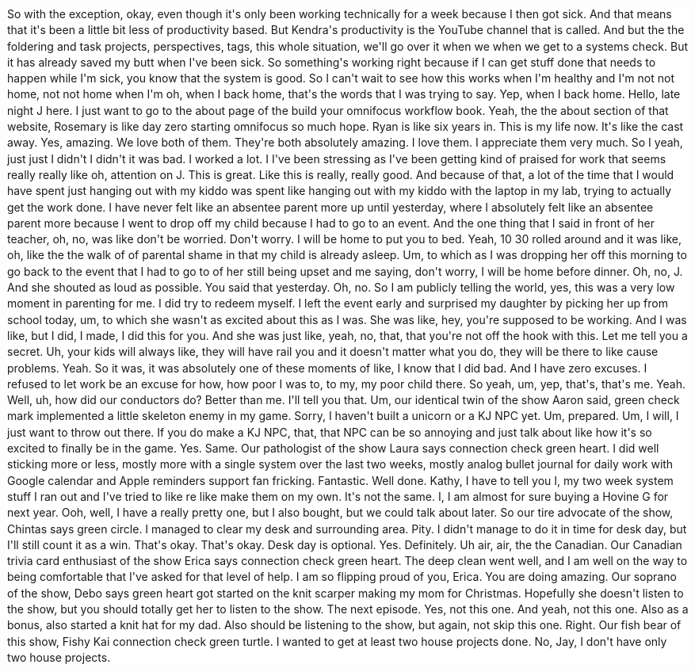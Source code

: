 So with the exception, okay, even though it's only been working technically for a week because I then got sick. And that means that it's been a little bit less of productivity based. But Kendra's productivity is the YouTube channel that is called.
And but the the foldering and task projects, perspectives, tags, this whole situation, we'll go over it when we when we get to a systems check. But it has already saved my butt when I've been sick.
So something's working right because if I can get stuff done that needs to happen while I'm sick, you know that the system is good. So I can't wait to see how this works when I'm healthy and I'm not not home, not not home when I'm oh, when I back home, that's the words that I was trying to say.
Yep, when I back home. Hello, late night J here. I just want to go to the about page of the build your omnifocus workflow book. Yeah, the the about section of that website, Rosemary is like day zero starting omnifocus so much hope. Ryan is like six years in. This is my life now.
It's like the cast away. Yes, amazing. We love both of them. They're both absolutely amazing. I love them. I appreciate them very much. So I yeah, just just I didn't I didn't it was bad. I worked a lot.
I I've been stressing as I've been getting kind of praised for work that seems really really like oh, attention on J. This is great. Like this is really, really good.
And because of that, a lot of the time that I would have spent just hanging out with my kiddo was spent like hanging out with my kiddo with the laptop in my lab, trying to actually get the work done.
I have never felt like an absentee parent more up until yesterday, where I absolutely felt like an absentee parent more because I went to drop off my child because I had to go to an event. And the one thing that I said in front of her teacher, oh, no, was like don't be worried. Don't worry.
I will be home to put you to bed. Yeah, 10 30 rolled around and it was like, oh, like the the walk of of parental shame in that my child is already asleep.
Um, to which as I was dropping her off this morning to go back to the event that I had to go to of her still being upset and me saying, don't worry, I will be home before dinner. Oh, no, J. And she shouted as loud as possible. You said that yesterday. Oh, no.
So I am publicly telling the world, yes, this was a very low moment in parenting for me. I did try to redeem myself. I left the event early and surprised my daughter by picking her up from school today, um, to which she wasn't as excited about this as I was.
She was like, hey, you're supposed to be working. And I was like, but I did, I made, I did this for you. And she was just like, yeah, no, that, that you're not off the hook with this. Let me tell you a secret.
Uh, your kids will always like, they will have rail you and it doesn't matter what you do, they will be there to like cause problems. Yeah. So it was, it was absolutely one of these moments of like, I know that I did bad. And I have zero excuses.
I refused to let work be an excuse for how, how poor I was to, to my, my poor child there. So yeah, um, yep, that's, that's me. Yeah. Well, uh, how did our conductors do? Better than me. I'll tell you that.
Um, our identical twin of the show Aaron said, green check mark implemented a little skeleton enemy in my game. Sorry, I haven't built a unicorn or a KJ NPC yet. Um, prepared. Um, I will, I just want to throw out there.
If you do make a KJ NPC, that, that NPC can be so annoying and just talk about like how it's so excited to finally be in the game. Yes. Same. Our pathologist of the show Laura says connection check green heart.
I did well sticking more or less, mostly more with a single system over the last two weeks, mostly analog bullet journal for daily work with Google calendar and Apple reminders support fan fricking. Fantastic. Well done.
Kathy, I have to tell you I, my two week system stuff I ran out and I've tried to like re like make them on my own. It's not the same. I, I am almost for sure buying a Hovine G for next year. Ooh, well, I have a really pretty one, but I also bought, but we could talk about later.
So our tire advocate of the show, Chintas says green circle. I managed to clear my desk and surrounding area. Pity. I didn't manage to do it in time for desk day, but I'll still count it as a win. That's okay. That's okay. Desk day is optional. Yes. Definitely. Uh air, air, the the Canadian.
Our Canadian trivia card enthusiast of the show Erica says connection check green heart. The deep clean went well, and I am well on the way to being comfortable that I've asked for that level of help. I am so flipping proud of you, Erica. You are doing amazing.
Our soprano of the show, Debo says green heart got started on the knit scarper making my mom for Christmas. Hopefully she doesn't listen to the show, but you should totally get her to listen to the show. The next episode. Yes, not this one. And yeah, not this one.
Also as a bonus, also started a knit hat for my dad. Also should be listening to the show, but again, not skip this one. Right. Our fish bear of this show, Fishy Kai connection check green turtle. I wanted to get at least two house projects done. No, Jay, I don't have only two house projects.